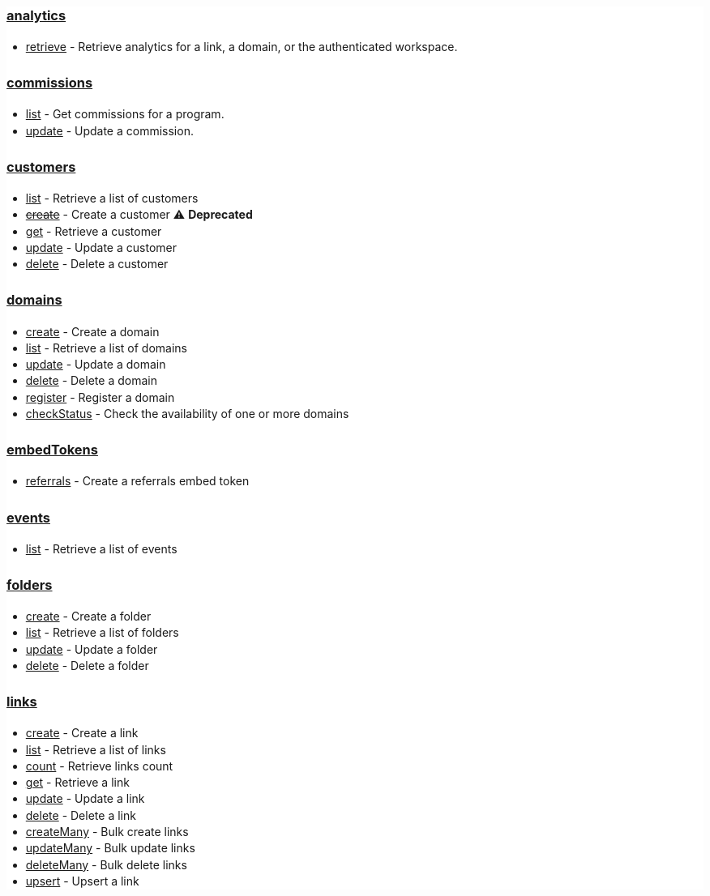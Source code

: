 ### [analytics](docs/sdks/analytics/README.md)

* [retrieve](docs/sdks/analytics/README.md#retrieve) - Retrieve analytics for a link, a domain, or the authenticated workspace.

### [commissions](docs/sdks/commissions/README.md)

* [list](docs/sdks/commissions/README.md#list) - Get commissions for a program.
* [update](docs/sdks/commissions/README.md#update) - Update a commission.

### [customers](docs/sdks/customers/README.md)

* [list](docs/sdks/customers/README.md#list) - Retrieve a list of customers
* [~~create~~](docs/sdks/customers/README.md#create) - Create a customer :warning: **Deprecated**
* [get](docs/sdks/customers/README.md#get) - Retrieve a customer
* [update](docs/sdks/customers/README.md#update) - Update a customer
* [delete](docs/sdks/customers/README.md#delete) - Delete a customer

### [domains](docs/sdks/domains/README.md)

* [create](docs/sdks/domains/README.md#create) - Create a domain
* [list](docs/sdks/domains/README.md#list) - Retrieve a list of domains
* [update](docs/sdks/domains/README.md#update) - Update a domain
* [delete](docs/sdks/domains/README.md#delete) - Delete a domain
* [register](docs/sdks/domains/README.md#register) - Register a domain
* [checkStatus](docs/sdks/domains/README.md#checkstatus) - Check the availability of one or more domains


### [embedTokens](docs/sdks/embedtokens/README.md)

* [referrals](docs/sdks/embedtokens/README.md#referrals) - Create a referrals embed token

### [events](docs/sdks/events/README.md)

* [list](docs/sdks/events/README.md#list) - Retrieve a list of events

### [folders](docs/sdks/folders/README.md)

* [create](docs/sdks/folders/README.md#create) - Create a folder
* [list](docs/sdks/folders/README.md#list) - Retrieve a list of folders
* [update](docs/sdks/folders/README.md#update) - Update a folder
* [delete](docs/sdks/folders/README.md#delete) - Delete a folder

### [links](docs/sdks/links/README.md)

* [create](docs/sdks/links/README.md#create) - Create a link
* [list](docs/sdks/links/README.md#list) - Retrieve a list of links
* [count](docs/sdks/links/README.md#count) - Retrieve links count
* [get](docs/sdks/links/README.md#get) - Retrieve a link
* [update](docs/sdks/links/README.md#update) - Update a link
* [delete](docs/sdks/links/README.md#delete) - Delete a link
* [createMany](docs/sdks/links/README.md#createmany) - Bulk create links
* [updateMany](docs/sdks/links/README.md#updatemany) - Bulk update links
* [deleteMany](docs/sdks/links/README.md#deletemany) - Bulk delete links
* [upsert](docs/sdks/links/README.md#upsert) - Upsert a link
